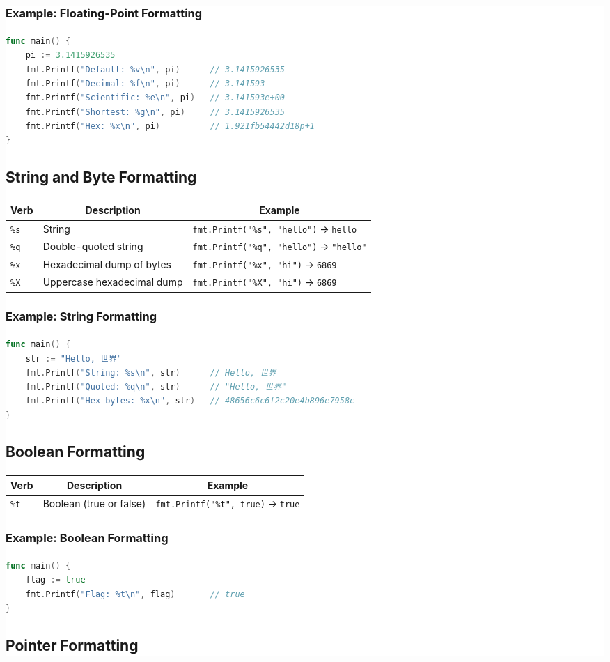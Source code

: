 ### Example: Floating-Point Formatting
```go
func main() {
    pi := 3.1415926535
    fmt.Printf("Default: %v\n", pi)      // 3.1415926535
    fmt.Printf("Decimal: %f\n", pi)      // 3.141593
    fmt.Printf("Scientific: %e\n", pi)   // 3.141593e+00
    fmt.Printf("Shortest: %g\n", pi)     // 3.1415926535
    fmt.Printf("Hex: %x\n", pi)          // 1.921fb54442d18p+1
}
```

## String and Byte Formatting

| Verb | Description                              | Example                          |
|------|------------------------------------------|----------------------------------|
| `%s` | String                                   | `fmt.Printf("%s", "hello")` → `hello` |
| `%q` | Double-quoted string                     | `fmt.Printf("%q", "hello")` → `"hello"` |
| `%x` | Hexadecimal dump of bytes                | `fmt.Printf("%x", "hi")` → `6869` |
| `%X` | Uppercase hexadecimal dump               | `fmt.Printf("%X", "hi")` → `6869` |

### Example: String Formatting
```go
func main() {
    str := "Hello, 世界"
    fmt.Printf("String: %s\n", str)      // Hello, 世界
    fmt.Printf("Quoted: %q\n", str)      // "Hello, 世界"
    fmt.Printf("Hex bytes: %x\n", str)   // 48656c6c6f2c20e4b896e7958c
}
```

## Boolean Formatting

| Verb | Description                              | Example                          |
|------|------------------------------------------|----------------------------------|
| `%t` | Boolean (true or false)                  | `fmt.Printf("%t", true)` → `true` |

### Example: Boolean Formatting
```go
func main() {
    flag := true
    fmt.Printf("Flag: %t\n", flag)       // true
}
```

## Pointer Formatting
